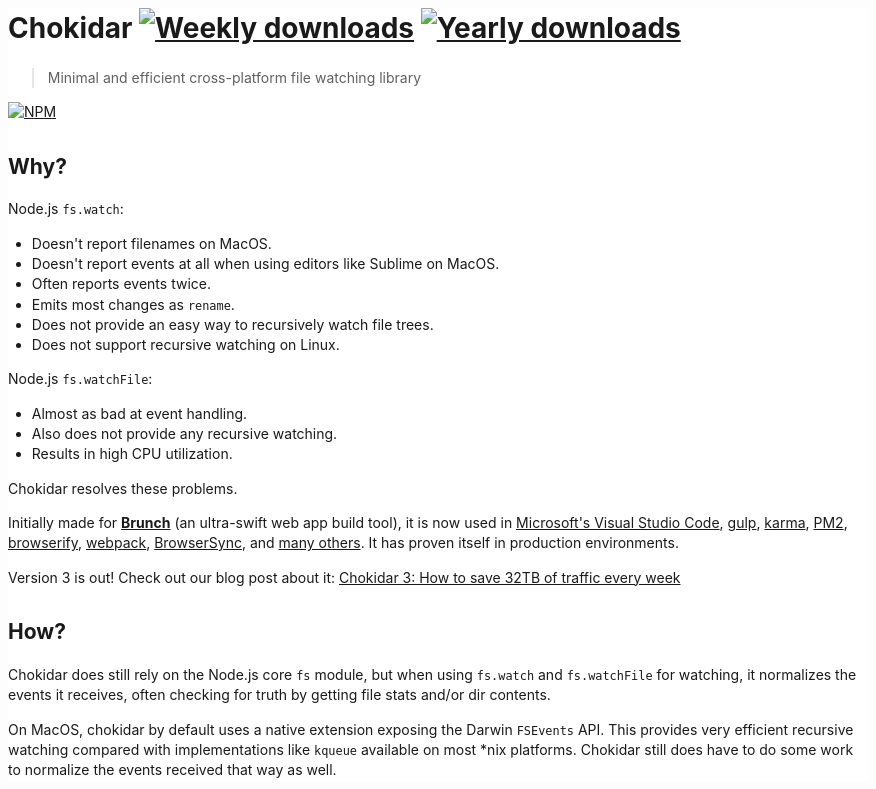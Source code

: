 # Chokidar [![Weekly downloads](https://img.shields.io/npm/dw/chokidar.svg)](https://github.com/paulmillr/chokidar) [![Yearly downloads](https://img.shields.io/npm/dy/chokidar.svg)](https://github.com/paulmillr/chokidar)

> Minimal and efficient cross-platform file watching library

[![NPM](https://nodei.co/npm/chokidar.png)](https://www.npmjs.com/package/chokidar)

## Why?

Node.js `fs.watch`:

* Doesn't report filenames on MacOS.
* Doesn't report events at all when using editors like Sublime on MacOS.
* Often reports events twice.
* Emits most changes as `rename`.
* Does not provide an easy way to recursively watch file trees.
* Does not support recursive watching on Linux.

Node.js `fs.watchFile`:

* Almost as bad at event handling.
* Also does not provide any recursive watching.
* Results in high CPU utilization.

Chokidar resolves these problems.

Initially made for **[Brunch](https://brunch.io/)** (an ultra-swift web app build tool), it is now
used in
[Microsoft's Visual Studio Code](https://github.com/microsoft/vscode),
[gulp](https://github.com/gulpjs/gulp/),
[karma](https://karma-runner.github.io/),
[PM2](https://github.com/Unitech/PM2),
[browserify](http://browserify.org/),
[webpack](https://webpack.github.io/),
[BrowserSync](https://www.browsersync.io/),
and [many others](https://www.npmjs.com/browse/depended/chokidar). It has proven itself in
production environments.

Version 3 is out! Check out our blog post about
it: [Chokidar 3: How to save 32TB of traffic every week](https://paulmillr.com/posts/chokidar-3-save-32tb-of-traffic/)

## How?

Chokidar does still rely on the Node.js core `fs` module, but when using
`fs.watch` and `fs.watchFile` for watching, it normalizes the events it receives, often checking for
truth by getting file stats and/or dir contents.

On MacOS, chokidar by default uses a native extension exposing the Darwin
`FSEvents` API. This provides very efficient recursive watching compared with implementations
like `kqueue` available on most \*nix platforms. Chokidar still does have to do some work to
normalize the events received that way as well.
